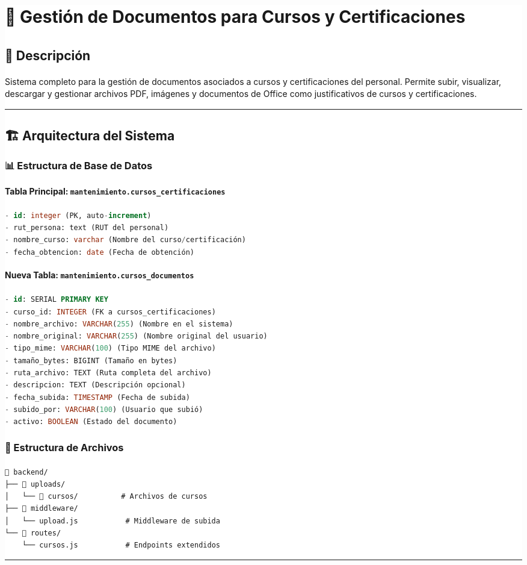 # 📄 Gestión de Documentos para Cursos y Certificaciones

## 🎯 **Descripción**

Sistema completo para la gestión de documentos asociados a cursos y certificaciones del personal. Permite subir, visualizar, descargar y gestionar archivos PDF, imágenes y documentos de Office como justificativos de cursos y certificaciones.

---

## 🏗️ **Arquitectura del Sistema**

### **📊 Estructura de Base de Datos**

#### **Tabla Principal: `mantenimiento.cursos_certificaciones`**
```sql
- id: integer (PK, auto-increment)
- rut_persona: text (RUT del personal)
- nombre_curso: varchar (Nombre del curso/certificación)
- fecha_obtencion: date (Fecha de obtención)
```

#### **Nueva Tabla: `mantenimiento.cursos_documentos`**
```sql
- id: SERIAL PRIMARY KEY
- curso_id: INTEGER (FK a cursos_certificaciones)
- nombre_archivo: VARCHAR(255) (Nombre en el sistema)
- nombre_original: VARCHAR(255) (Nombre original del usuario)
- tipo_mime: VARCHAR(100) (Tipo MIME del archivo)
- tamaño_bytes: BIGINT (Tamaño en bytes)
- ruta_archivo: TEXT (Ruta completa del archivo)
- descripcion: TEXT (Descripción opcional)
- fecha_subida: TIMESTAMP (Fecha de subida)
- subido_por: VARCHAR(100) (Usuario que subió)
- activo: BOOLEAN (Estado del documento)
```

### **📁 Estructura de Archivos**
```
📂 backend/
├── 📁 uploads/
│   └── 📁 cursos/          # Archivos de cursos
├── 📁 middleware/
│   └── upload.js           # Middleware de subida
└── 📁 routes/
    └── cursos.js           # Endpoints extendidos
```

---
